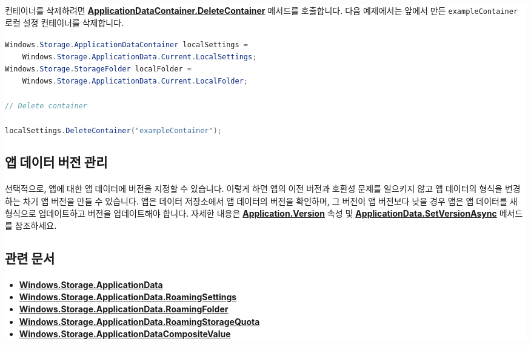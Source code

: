 컨테이너를 삭제하려면 [**ApplicationDataContainer.DeleteContainer**](https://msdn.microsoft.com/library/windows/apps/br241612) 메서드를 호출합니다. 다음 예제에서는 앞에서 만든 `exampleContainer` 로컬 설정 컨테이너를 삭제합니다.

```csharp
Windows.Storage.ApplicationDataContainer localSettings = 
    Windows.Storage.ApplicationData.Current.LocalSettings;
Windows.Storage.StorageFolder localFolder = 
    Windows.Storage.ApplicationData.Current.LocalFolder;

// Delete container

localSettings.DeleteContainer("exampleContainer");
```

## <a name="versioning-your-app-data"></a>앱 데이터 버전 관리


선택적으로, 앱에 대한 앱 데이터에 버전을 지정할 수 있습니다. 이렇게 하면 앱의 이전 버전과 호환성 문제를 일으키지 않고 앱 데이터의 형식을 변경하는 차기 앱 버전을 만들 수 있습니다. 앱은 데이터 저장소에서 앱 데이터의 버전을 확인하며, 그 버전이 앱 버전보다 낮을 경우 앱은 앱 데이터를 새 형식으로 업데이트하고 버전을 업데이트해야 합니다. 자세한 내용은 [**Application.Version**](https://msdn.microsoft.com/library/windows/apps/br241630) 속성 및 [**ApplicationData.SetVersionAsync**](https://msdn.microsoft.com/library/windows/apps/hh701429) 메서드를 참조하세요.

## <a name="related-articles"></a>관련 문서

* [**Windows.Storage.ApplicationData**](https://msdn.microsoft.com/library/windows/apps/br241587)
* [**Windows.Storage.ApplicationData.RoamingSettings**](https://msdn.microsoft.com/library/windows/apps/br241624)
* [**Windows.Storage.ApplicationData.RoamingFolder**](https://msdn.microsoft.com/library/windows/apps/br241623)
* [**Windows.Storage.ApplicationData.RoamingStorageQuota**](https://msdn.microsoft.com/library/windows/apps/br241625)
* [**Windows.Storage.ApplicationDataCompositeValue**](https://msdn.microsoft.com/library/windows/apps/br241588)
